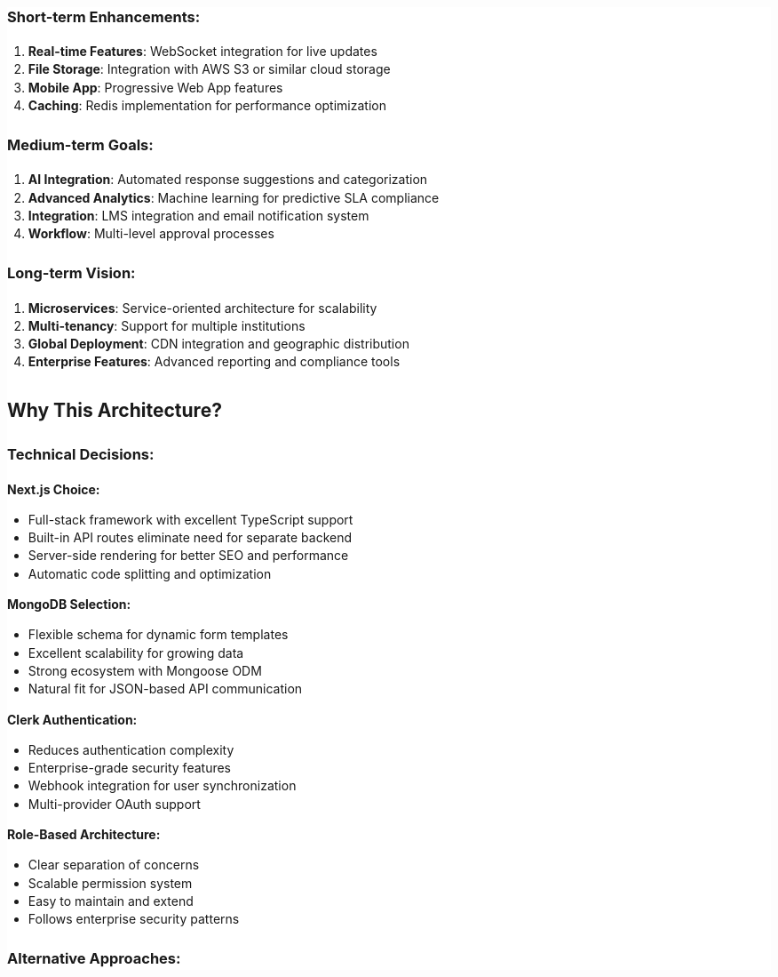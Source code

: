 ### Short-term Enhancements:

1. **Real-time Features**: WebSocket integration for live updates
2. **File Storage**: Integration with AWS S3 or similar cloud storage
3. **Mobile App**: Progressive Web App features
4. **Caching**: Redis implementation for performance optimization

### Medium-term Goals:

1. **AI Integration**: Automated response suggestions and categorization
2. **Advanced Analytics**: Machine learning for predictive SLA compliance
3. **Integration**: LMS integration and email notification system
4. **Workflow**: Multi-level approval processes

### Long-term Vision:

1. **Microservices**: Service-oriented architecture for scalability
2. **Multi-tenancy**: Support for multiple institutions
3. **Global Deployment**: CDN integration and geographic distribution
4. **Enterprise Features**: Advanced reporting and compliance tools

## Why This Architecture?

### Technical Decisions:

**Next.js Choice:**

- Full-stack framework with excellent TypeScript support
- Built-in API routes eliminate need for separate backend
- Server-side rendering for better SEO and performance
- Automatic code splitting and optimization

**MongoDB Selection:**

- Flexible schema for dynamic form templates
- Excellent scalability for growing data
- Strong ecosystem with Mongoose ODM
- Natural fit for JSON-based API communication

**Clerk Authentication:**

- Reduces authentication complexity
- Enterprise-grade security features
- Webhook integration for user synchronization
- Multi-provider OAuth support

**Role-Based Architecture:**

- Clear separation of concerns
- Scalable permission system
- Easy to maintain and extend
- Follows enterprise security patterns

### Alternative Approaches:
